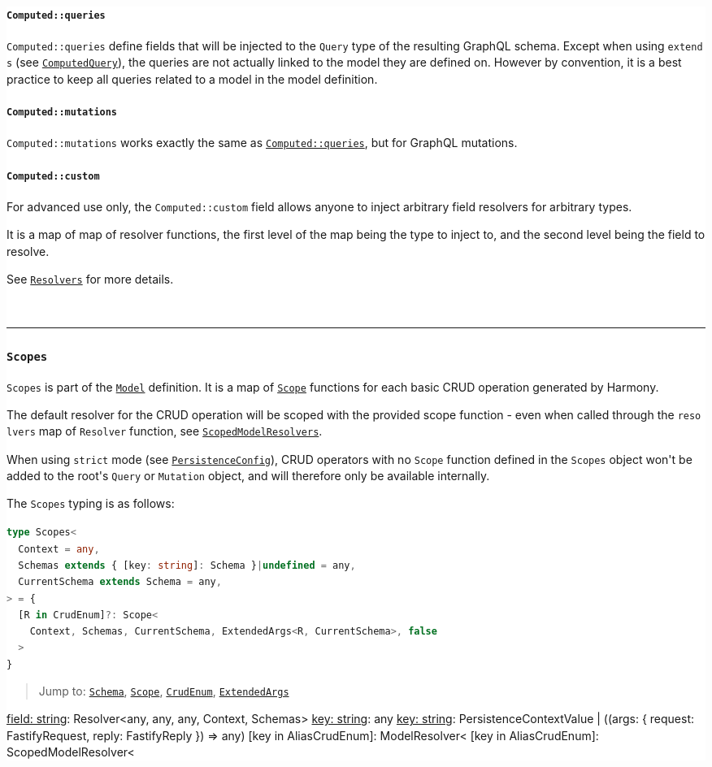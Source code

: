 #### `Computed::queries`

`Computed::queries` define fields that will be injected to the `Query` type of the resulting GraphQL schema.
Except when using `extends` (see [`ComputedQuery`](#computedquery)), the queries are not actually linked to the model they are defined on.
However by convention, it is a best practice to keep all queries related to a model in the model definition.

#### `Computed::mutations`

`Computed::mutations` works exactly the same as [`Computed::queries`](#computedqueries), but for GraphQL mutations.

#### `Computed::custom`

For advanced use only, the `Computed::custom` field allows anyone to inject arbitrary field resolvers for arbitrary types.

It is a map of map of resolver functions, the first level of the map being the type to inject to, and the second level
being the field to resolve.

See [`Resolvers`](#resolvers) for more details.

<br />

---

### `Scopes`

`Scopes` is part of the [`Model`](#model) definition. It is a map of [`Scope`](#scope) functions for each basic CRUD
operation generated by Harmony.

The default resolver for the CRUD operation will be scoped with the provided scope function - even when called through the `resolvers` map of
`Resolver` function, see [`ScopedModelResolvers`](#scopedmodelresolvers).

When using `strict` mode (see [`PersistenceConfig`](#persistenceconfig)), CRUD operators with no `Scope` function defined
in the `Scopes` object won't be added to the root's `Query` or `Mutation` object, and will therefore only be available
internally.

The `Scopes` typing is as follows:

```typescript
type Scopes<
  Context = any,
  Schemas extends { [key: string]: Schema }|undefined = any,
  CurrentSchema extends Schema = any,
> = {
  [R in CrudEnum]?: Scope<
    Context, Schemas, CurrentSchema, ExtendedArgs<R, CurrentSchema>, false
  >
}
```
> Jump to:
[`Schema`](#schema),
[`Scope`](#scope),
[`CrudEnum`](#crudenum),
[`ExtendedArgs`](#extendedargs)


  [key: string]: any
  [field: string]: SchemaField
  [field: string]: Resolver<any, any, any, Context, Schemas>
  [key: string]: any
  [key: string]: PersistenceContextValue | ((args: { request: FastifyRequest, reply: FastifyReply<any> }) => any)
  [key in AliasCrudEnum]: ModelResolver<
  [key in AliasCrudEnum]: ScopedModelResolver<